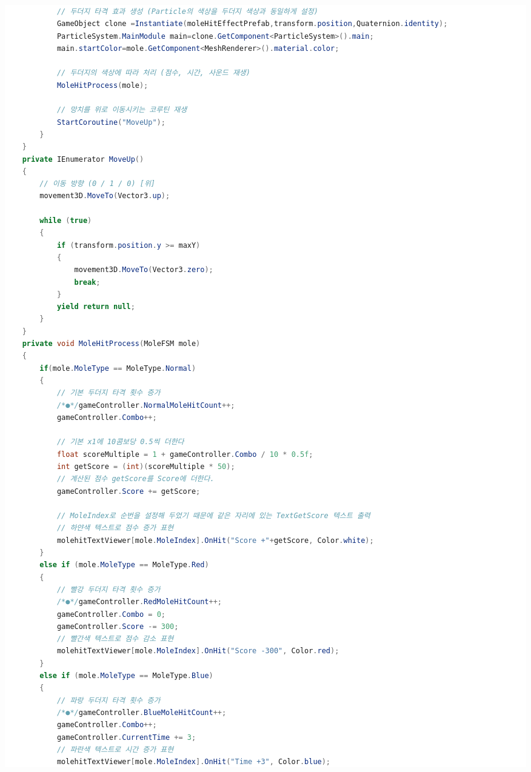 ```cs
            // 두더지 타격 효과 생성 (Particle의 색상을 두더지 색상과 동일하게 설정)
            GameObject clone =Instantiate(moleHitEffectPrefab,transform.position,Quaternion.identity);
            ParticleSystem.MainModule main=clone.GetComponent<ParticleSystem>().main;
            main.startColor=mole.GetComponent<MeshRenderer>().material.color;

            // 두더지의 색상에 따라 처리 (점수, 시간, 사운드 재생)
            MoleHitProcess(mole);

            // 망치를 위로 이동시키는 코루틴 재생
            StartCoroutine("MoveUp");
        }
    }
    private IEnumerator MoveUp()
    {
        // 이동 방향 (0 / 1 / 0) [위]
        movement3D.MoveTo(Vector3.up);

        while (true)
        {
            if (transform.position.y >= maxY)
            {
                movement3D.MoveTo(Vector3.zero);
                break;
            }
            yield return null;
        }
    }
    private void MoleHitProcess(MoleFSM mole)
    {
        if(mole.MoleType == MoleType.Normal)
        {
            // 기본 두더지 타격 횟수 증가
            /*●*/gameController.NormalMoleHitCount++;
            gameController.Combo++;

            // 기본 x1에 10콤보당 0.5씩 더한다
            float scoreMultiple = 1 + gameController.Combo / 10 * 0.5f;
            int getScore = (int)(scoreMultiple * 50);
            // 계산된 점수 getScore를 Score에 더한다.
            gameController.Score += getScore;

            // MoleIndex로 순번을 설정해 두었기 때문에 같은 자리에 있는 TextGetScore 텍스트 출력
            // 하얀색 텍스트로 점수 증가 표현
            molehitTextViewer[mole.MoleIndex].OnHit("Score +"+getScore, Color.white);
        }
        else if (mole.MoleType == MoleType.Red)
        {
            // 빨강 두더지 타격 횟수 증가
            /*●*/gameController.RedMoleHitCount++;
            gameController.Combo = 0;
            gameController.Score -= 300;
            // 빨간색 텍스트로 점수 감소 표현
            molehitTextViewer[mole.MoleIndex].OnHit("Score -300", Color.red);
        }
        else if (mole.MoleType == MoleType.Blue)
        {
            // 파랑 두더지 타격 횟수 증가
            /*●*/gameController.BlueMoleHitCount++;
            gameController.Combo++;
            gameController.CurrentTime += 3;
            // 파란색 텍스트로 시간 증가 표현
            molehitTextViewer[mole.MoleIndex].OnHit("Time +3", Color.blue);
```